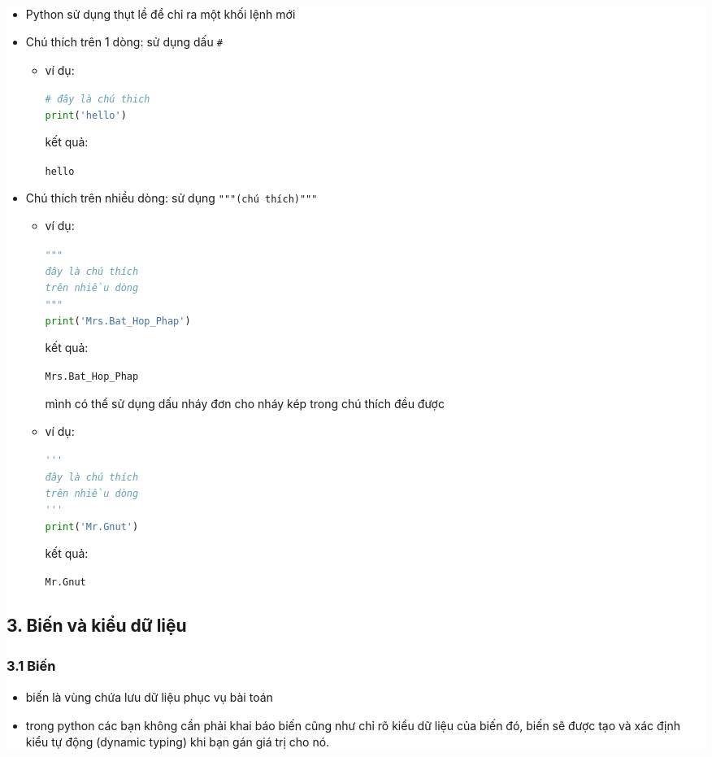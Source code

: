 * Python sử dụng thụt lề để chỉ ra một khối lệnh mới

* Chú thích trên 1 dòng: sử dụng dấu `#`

    * ví dụ:
        ```python
        # đây là chú thich
        print('hello')
        ```  
        kết quả:

        ```
        hello
        ```

* Chú thích trên nhiều dòng: sử dụng `"""(chú thích)"""`

    * ví dụ:
        ```python
        """
        đây là chú thích
        trên nhiều dòng
        """
        print('Mrs.Bat_Hop_Phap')
        ```
        kết quả:

        ```
        Mrs.Bat_Hop_Phap
        ```
        mình có thể sử dụng dấu nháy đơn cho nháy kép trong chú thích đều được

    * ví dụ:
        ```python
        '''
        đây là chú thích
        trên nhiều dòng
        '''
        print('Mr.Gnut')
        ```
        kết quả:

        ```
        Mr.Gnut
        ``` 

## 3. Biến và kiểu dữ liệu

### 3.1 Biến

* biến là vùng chứa lưu dữ liệu phục vụ bài toán

* trong python các bạn không cần phải khai báo biến cũng như chỉ rõ kiểu dữ liệu của biến đó, biến sẽ được tạo và xác định kiểu tự động (dynamic typing) khi bạn gán giá trị cho nó.
